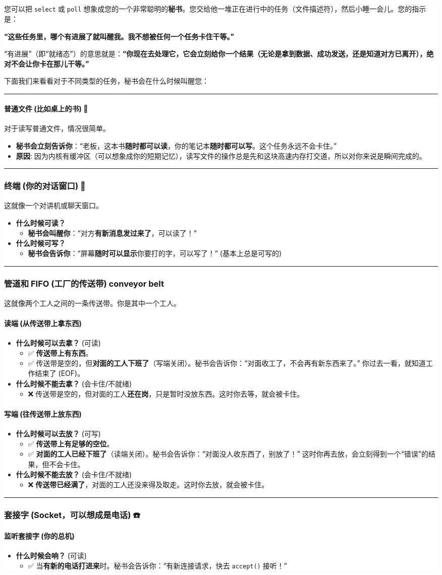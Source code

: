 您可以把 `select` 或 `poll` 想象成您的一个非常聪明的**秘书**。您交给他一堆正在进行中的任务（文件描述符），然后小睡一会儿。您的指示是：

**“这些任务里，哪个有进展了就叫醒我。我不想被任何一个任务卡住干等。”**

“有进展”（即“就绪态”）的意思就是：**“你现在去处理它，它会立刻给你一个结果（无论是拿到数据、成功发送，还是知道对方已离开），绝对不会让你卡在那儿干等。”**

下面我们来看看对于不同类型的任务，秘书会在什么时候叫醒您：

---
#### **普通文件 (比如桌上的书)** 📖

对于读写普通文件，情况很简单。

* **秘书会立刻告诉你**：“老板，这本书**随时都可以读**，你的笔记本**随时都可以写**。这个任务永远不会卡住。”
* **原因**: 因为内核有缓冲区（可以想象成你的短期记忆），读写文件的操作总是先和这块高速内存打交道，所以对你来说是瞬间完成的。

---
### **终端 (你的对话窗口)** 💬

这就像一个对讲机或聊天窗口。

* **什么时候可读？**
    * **秘书会叫醒你**：“对方**有新消息发过来了**，可以读了！”
* **什么时候可写？**
    * **秘书会告诉你**：“屏幕**随时可以显示**你要打的字，可以写了！” (基本上总是可写的)

---
### **管道和 FIFO (工厂的传送带)** conveyor belt

这就像两个工人之间的一条传送带。你是其中一个工人。

#### **读端 (从传送带上拿东西)**

* **什么时候可以去拿？** (可读)
    * ✅ **传送带上有东西**。
    * ✅ 传送带是空的，但**对面的工人下班了**（写端关闭）。秘书会告诉你：“对面收工了，不会再有新东西来了。” 你过去一看，就知道工作结束了 (EOF)。
* **什么时候不能去拿？** (会卡住/不就绪)
    * ❌ 传送带是空的，但对面的工人**还在岗**，只是暂时没放东西。这时你去等，就会被卡住。

#### **写端 (往传送带上放东西)**

* **什么时候可以去放？** (可写)
    * ✅ **传送带上有足够的空位**。
    * ✅ **对面的工人已经下班了**（读端关闭）。秘书会告诉你：“对面没人收东西了，别放了！” 这时你再去放，会立刻得到一个“错误”的结果，但不会卡住。
* **什么时候不能去放？** (会卡住/不就绪)
    * ❌ **传送带已经满了**，对面的工人还没来得及取走。这时你去放，就会被卡住。

---
### **套接字 (Socket，可以想成是电话)** ☎️

#### **监听套接字 (你的总机)**

* **什么时候会响？** (可读)
    * ✅ 当**有新的电话打进来**时。秘书会告诉你：“有新连接请求，快去 `accept()` 接听！”
